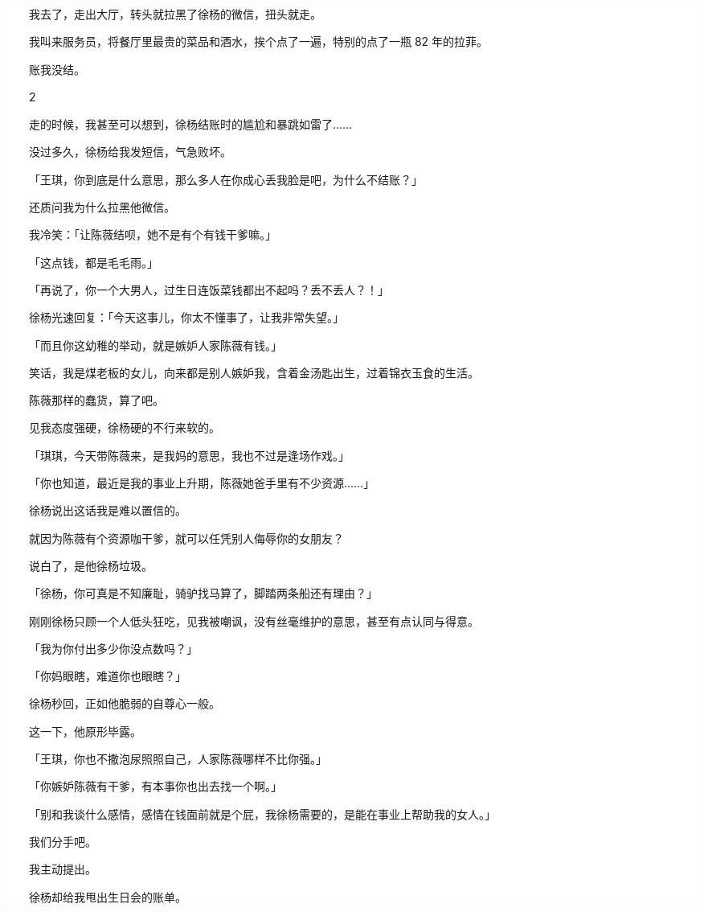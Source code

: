 &emsp;&emsp;我去了，走出大厅，转头就拉黑了徐杨的微信，扭头就走。  
  
&emsp;&emsp;我叫来服务员，将餐厅里最贵的菜品和酒水，挨个点了一遍，特别的点了一瓶 82 年的拉菲。  
  
&emsp;&emsp;账我没结。  
  
&emsp;&emsp;2  
  
&emsp;&emsp;走的时候，我甚至可以想到，徐杨结账时的尴尬和暴跳如雷了……  
  
&emsp;&emsp;没过多久，徐杨给我发短信，气急败坏。  
  
&emsp;&emsp;「王琪，你到底是什么意思，那么多人在你成心丢我脸是吧，为什么不结账？」  
  
&emsp;&emsp;还质问我为什么拉黑他微信。  
  
&emsp;&emsp;我冷笑：「让陈薇结呗，她不是有个有钱干爹嘛。」  
  
&emsp;&emsp;「这点钱，都是毛毛雨。」  
  
&emsp;&emsp;「再说了，你一个大男人，过生日连饭菜钱都出不起吗？丢不丢人？！」  
  
&emsp;&emsp;徐杨光速回复：「今天这事儿，你太不懂事了，让我非常失望。」  
  
&emsp;&emsp;「而且你这幼稚的举动，就是嫉妒人家陈薇有钱。」  
  
&emsp;&emsp;笑话，我是煤老板的女儿，向来都是别人嫉妒我，含着金汤匙出生，过着锦衣玉食的生活。  
  
&emsp;&emsp;陈薇那样的蠢货，算了吧。  
  
&emsp;&emsp;见我态度强硬，徐杨硬的不行来软的。  
  
&emsp;&emsp;「琪琪，今天带陈薇来，是我妈的意思，我也不过是逢场作戏。」  
  
&emsp;&emsp;「你也知道，最近是我的事业上升期，陈薇她爸手里有不少资源……」  
  
&emsp;&emsp;徐杨说出这话我是难以置信的。  
  
&emsp;&emsp;就因为陈薇有个资源咖干爹，就可以任凭别人侮辱你的女朋友？  
  
&emsp;&emsp;说白了，是他徐杨垃圾。  
  
&emsp;&emsp;「徐杨，你可真是不知廉耻，骑驴找马算了，脚踏两条船还有理由？」  
  
&emsp;&emsp;刚刚徐杨只顾一个人低头狂吃，见我被嘲讽，没有丝毫维护的意思，甚至有点认同与得意。  
  
&emsp;&emsp;「我为你付出多少你没点数吗？」  
  
&emsp;&emsp;「你妈眼瞎，难道你也眼瞎？」  
  
&emsp;&emsp;徐杨秒回，正如他脆弱的自尊心一般。  
  
&emsp;&emsp;这一下，他原形毕露。  
  
&emsp;&emsp;「王琪，你也不撒泡尿照照自己，人家陈薇哪样不比你强。」  
  
&emsp;&emsp;「你嫉妒陈薇有干爹，有本事你也出去找一个啊。」  
  
&emsp;&emsp;「别和我谈什么感情，感情在钱面前就是个屁，我徐杨需要的，是能在事业上帮助我的女人。」  
  
&emsp;&emsp;我们分手吧。  
  
&emsp;&emsp;我主动提出。  
  
&emsp;&emsp;徐杨却给我甩出生日会的账单。  
  